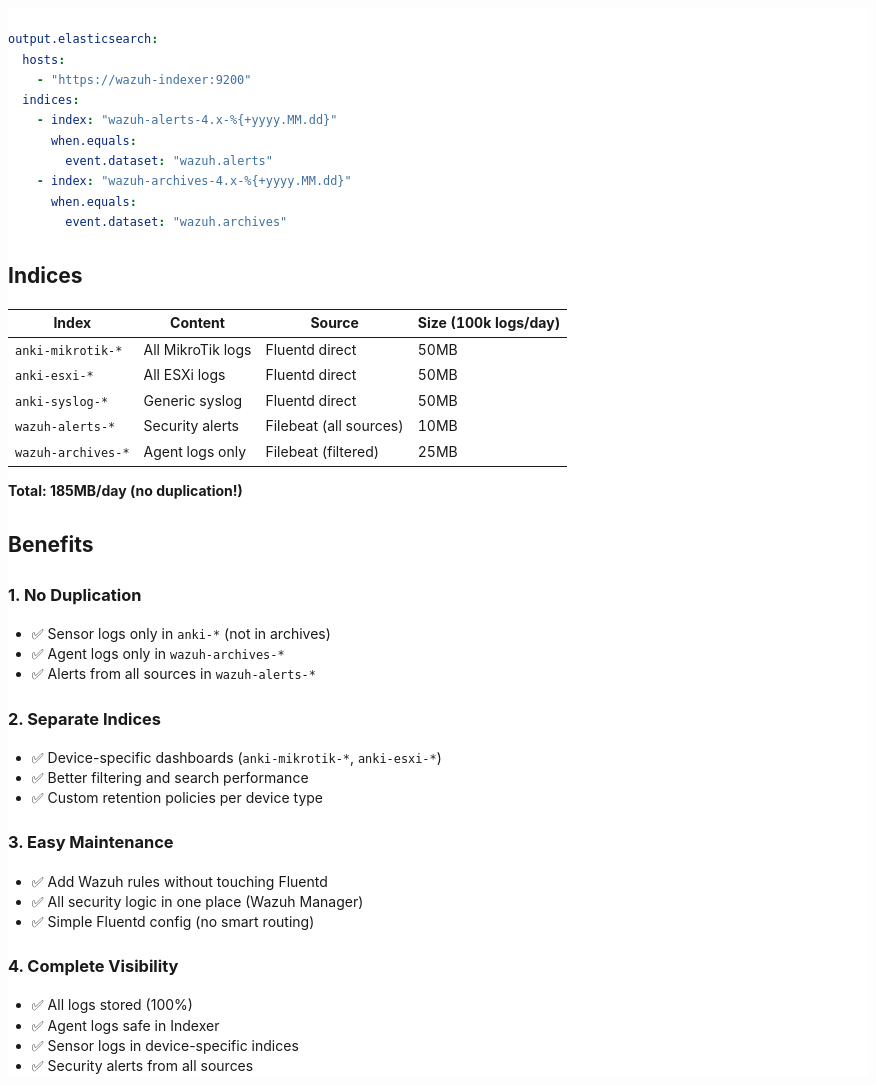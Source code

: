 ```yaml

output.elasticsearch:
  hosts:
    - "https://wazuh-indexer:9200"
  indices:
    - index: "wazuh-alerts-4.x-%{+yyyy.MM.dd}"
      when.equals:
        event.dataset: "wazuh.alerts"
    - index: "wazuh-archives-4.x-%{+yyyy.MM.dd}"
      when.equals:
        event.dataset: "wazuh.archives"
```

## Indices

| Index | Content | Source | Size (100k logs/day) |
|-------|---------|--------|----------------------|
| `anki-mikrotik-*` | All MikroTik logs | Fluentd direct | 50MB |
| `anki-esxi-*` | All ESXi logs | Fluentd direct | 50MB |
| `anki-syslog-*` | Generic syslog | Fluentd direct | 50MB |
| `wazuh-alerts-*` | Security alerts | Filebeat (all sources) | 10MB |
| `wazuh-archives-*` | Agent logs only | Filebeat (filtered) | 25MB |

**Total: 185MB/day (no duplication!)**

## Benefits

### 1. No Duplication
- ✅ Sensor logs only in `anki-*` (not in archives)
- ✅ Agent logs only in `wazuh-archives-*`
- ✅ Alerts from all sources in `wazuh-alerts-*`

### 2. Separate Indices
- ✅ Device-specific dashboards (`anki-mikrotik-*`, `anki-esxi-*`)
- ✅ Better filtering and search performance
- ✅ Custom retention policies per device type

### 3. Easy Maintenance
- ✅ Add Wazuh rules without touching Fluentd
- ✅ All security logic in one place (Wazuh Manager)
- ✅ Simple Fluentd config (no smart routing)

### 4. Complete Visibility
- ✅ All logs stored (100%)
- ✅ Agent logs safe in Indexer
- ✅ Sensor logs in device-specific indices
- ✅ Security alerts from all sources
